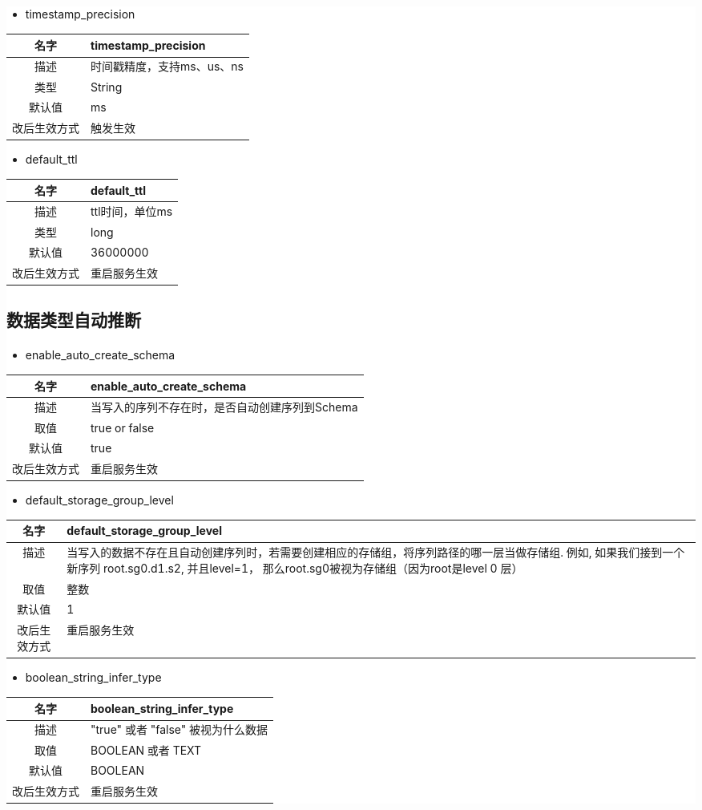 * timestamp\_precision

|名字| timestamp\_precision |
|:---:|:---|
|描述| 时间戳精度，支持ms、us、ns |
|类型|String |
|默认值| ms |
|改后生效方式|触发生效|

* default\_ttl

|名字| default\_ttl |
|:---:|:---|
|描述| ttl时间，单位ms|
|类型| long |
|默认值| 36000000 |
|改后生效方式|重启服务生效|

## 数据类型自动推断


* enable\_auto\_create\_schema

|名字| enable\_auto\_create\_schema |
|:---:|:---|
|描述| 当写入的序列不存在时，是否自动创建序列到Schema|
|取值| true or false |
|默认值|true |
|改后生效方式|重启服务生效|

* default\_storage\_group\_level

|名字| default\_storage\_group\_level |
|:---:|:---|
|描述| 当写入的数据不存在且自动创建序列时，若需要创建相应的存储组，将序列路径的哪一层当做存储组. 例如, 如果我们接到一个新序列 root.sg0.d1.s2, 并且level=1， 那么root.sg0被视为存储组（因为root是level 0 层）|
|取值| 整数 |
|默认值|1 |
|改后生效方式|重启服务生效|

* boolean\_string\_infer\_type

|名字| boolean\_string\_infer\_type |
|:---:|:---|
|描述|  "true" 或者 "false" 被视为什么数据|
|取值| BOOLEAN 或者 TEXT |
|默认值|BOOLEAN |
|改后生效方式|重启服务生效|
